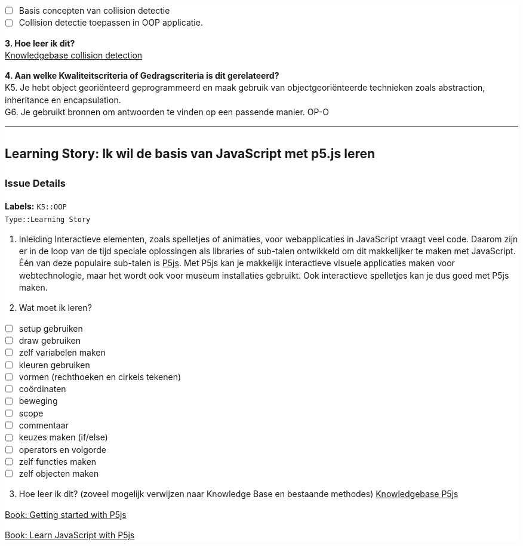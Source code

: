 - [ ] Basis concepten van collision detectie
- [ ] Collision detectie toepassen in OOP applicatie.

**3. Hoe leer ik dit?**  
[Knowledgebase collision detection](https://knowledgebase.hbo-ict-hva.nl/1_beroepstaken/software/realiseren/platformen/p5.js/games/collisiondetection/)

**4. Aan welke Kwaliteitscriteria of Gedragscriteria is dit gerelateerd?**  
K5. Je hebt object georiënteerd geprogrammeerd en maak gebruik van objectgeoriënteerde technieken zoals abstraction, inheritance en encapsulation.  
G6. Je gebruikt bronnen om antwoorden te vinden op een passende manier. OP-O

---

## Learning Story: Ik wil de basis van JavaScript met p5.js leren

### Issue Details

**Labels:** `K5::OOP`<br>`Type::Learning Story`

1. Inleiding
Interactieve elementen, zoals spelletjes of animaties, voor webapplicaties in JavaScript vraagt veel code. Daarom zijn er in de loop van de tijd speciale oplossingen als libraries of sub-talen ontwikkeld om dit makkelijker te maken met JavaScript. Één van deze populaire sub-talen is [P5js](https://p5js.org/). Met P5js kan je makkelijk interactieve visuele applicaties maken voor webtechnologie, maar het wordt ook voor museum installaties gebruikt. Ook interactieve spelletjes kan je dus goed met P5js maken.

2. Wat moet ik leren?

- [ ] setup gebruiken
- [ ] draw gebruiken
- [ ] zelf variabelen maken
- [ ] kleuren gebruiken
- [ ] vormen (rechthoeken en cirkels tekenen)
- [ ] coördinaten
- [ ] beweging
- [ ] scope
- [ ] commentaar
- [ ] keuzes maken (if/else)
- [ ] operators en volgorde
- [ ] zelf functies maken
- [ ] zelf objecten maken

3. Hoe leer ik dit? (zoveel mogelijk verwijzen naar Knowledge Base en bestaande methodes)
[Knowledgebase P5js](https://knowledgebase.hbo-ict-hva.nl/1_beroepstaken/software/realiseren/platformen/p5.js/games/p5loop/)

[Book: Getting started with P5js](https://lib.hva.nl/discovery/fulldisplay?docid=alma9939155978905132&context=L&vid=31UKB_UAM2_INST:HVA&lang=nl&search_scope=DN_and_CI_and_EXT&adaptor=Local%20Search%20Engine&tab=Everything&query=any,contains,p5.js&offset=0)

[Book: Learn JavaScript with P5js](https://lib.hva.nl/discovery/fulldisplay?docid=cdi_skillsoft_books24x7_bks000141381&context=PC&vid=31UKB_UAM2_INST:HVA&lang=nl&search_scope=DN_and_CI_and_EXT&adaptor=Primo%20Central&tab=Everything&query=any,contains,p5.js&offset=0)
